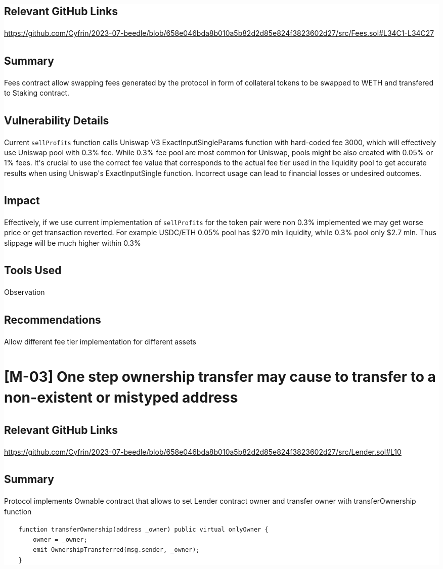 ## Relevant GitHub Links

https://github.com/Cyfrin/2023-07-beedle/blob/658e046bda8b010a5b82d2d85e824f3823602d27/src/Fees.sol#L34C1-L34C27

## Summary

Fees contract allow swapping fees generated by the protocol in form of collateral tokens to be swapped to WETH and transfered to Staking contract.

## Vulnerability Details

Current `sellProfits` function calls Uniswap V3 ExactInputSingleParams function with hard-coded fee 3000, which will effectively use Uniswap pool with 0.3% fee. While 0.3% fee pool are most common for Uniswap, pools might be also created with 0.05% or 1% fees. It's crucial to use the correct fee value that corresponds to the actual fee tier used in the liquidity pool to get accurate results when using Uniswap's ExactInputSingle function. Incorrect usage can lead to financial losses or undesired outcomes.

## Impact

Effectively, if we use current implementation of `sellProfits` for the token pair were non 0.3% implemented we may get worse price or get transaction reverted. For example USDC/ETH 0.05% pool has $270 mln liquidity, while 0.3% pool only $2.7 mln. Thus slippage will be much higher within 0.3%

## Tools Used

Observation

## Recommendations

Allow different fee tier implementation for different assets

# [M-03] One step ownership transfer may cause to transfer to a non-existent or mistyped address

## Relevant GitHub Links

https://github.com/Cyfrin/2023-07-beedle/blob/658e046bda8b010a5b82d2d85e824f3823602d27/src/Lender.sol#L10

## Summary

Protocol implements Ownable contract that allows to set Lender contract owner and transfer owner with transferOwnership function

```solidity
    function transferOwnership(address _owner) public virtual onlyOwner {
        owner = _owner;
        emit OwnershipTransferred(msg.sender, _owner);
    }
```
